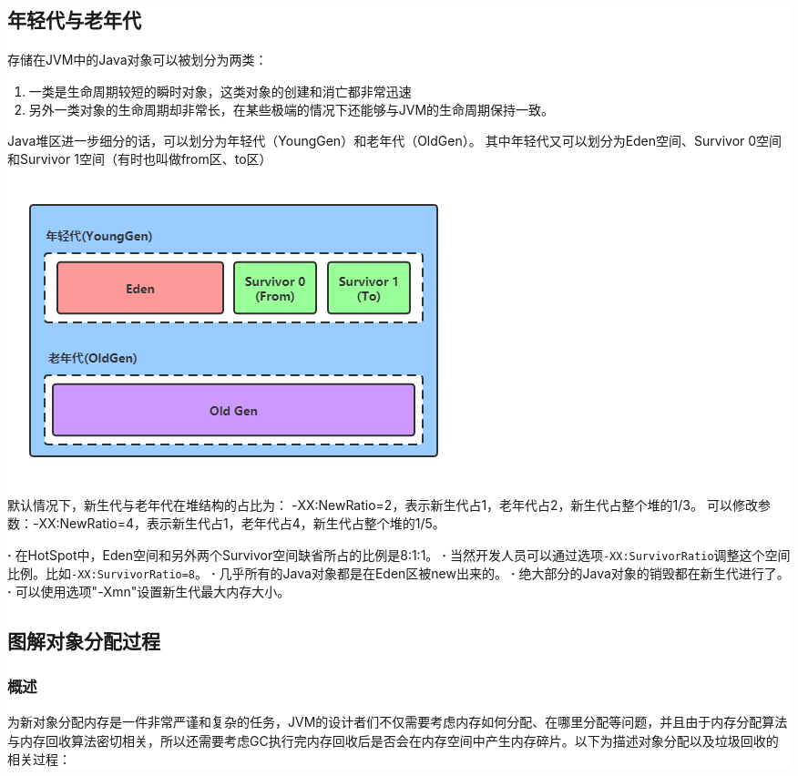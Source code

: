 ## 年轻代与老年代
存储在JVM中的Java对象可以被划分为两类：
1. 一类是生命周期较短的瞬时对象，这类对象的创建和消亡都非常迅速
2. 另外一类对象的生命周期却非常长，在某些极端的情况下还能够与JVM的生命周期保持一致。

Java堆区进一步细分的话，可以划分为年轻代（YoungGen）和老年代（OldGen）。
其中年轻代又可以划分为Eden空间、Survivor 0空间和Survivor 1空间（有时也叫做from区、to区）

![年轻代与老年代](https://github.com/BlueOzone/BlueOzone.github.io/blob/hexo/source/_posts/img/%E5%B9%B4%E8%BD%BB%E4%BB%A3%E5%92%8C%E8%80%81%E5%B9%B4%E4%BB%A3.png?raw=true)

默认情况下，新生代与老年代在堆结构的占比为：
-XX:NewRatio=2，表示新生代占1，老年代占2，新生代占整个堆的1/3。
可以修改参数：-XX:NewRatio=4，表示新生代占1，老年代占4，新生代占整个堆的1/5。

**·** 在HotSpot中，Eden空间和另外两个Survivor空间缺省所占的比例是8:1:1。
**·** 当然开发人员可以通过选项`-XX:SurvivorRatio`调整这个空间比例。比如`-XX:SurvivorRatio=8`。
**·** 几乎所有的Java对象都是在Eden区被new出来的。
**·** 绝大部分的Java对象的销毁都在新生代进行了。
**·** 可以使用选项"-Xmn"设置新生代最大内存大小。

## 图解对象分配过程
### 概述
为新对象分配内存是一件非常严谨和复杂的任务，JVM的设计者们不仅需要考虑内存如何分配、在哪里分配等问题，并且由于内存分配算法与内存回收算法密切相关，所以还需要考虑GC执行完内存回收后是否会在内存空间中产生内存碎片。以下为描述对象分配以及垃圾回收的相关过程：
